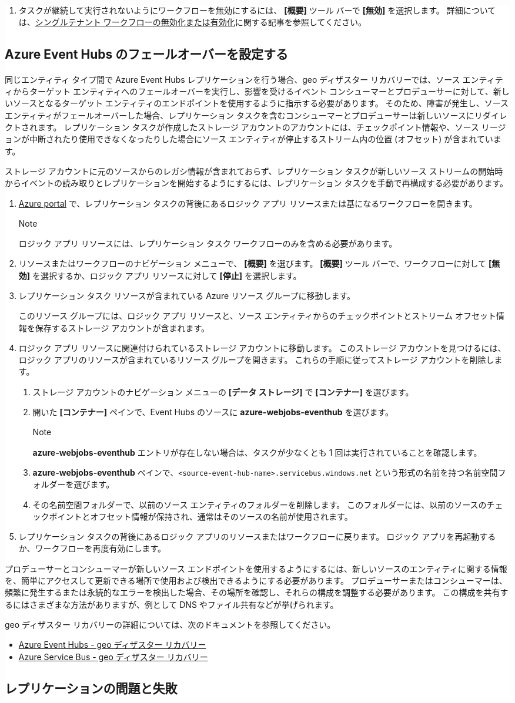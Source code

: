 1. タスクが継続して実行されないようにワークフローを無効にするには、 **[概要]** ツール バーで **[無効]** を選択します。 詳細については、[シングルテナント ワークフローの無効化または有効化](create-single-tenant-workflows-azure-portal.md#disable-or-enable-workflows)に関する記事を参照してください。

<a name="failover"></a>

## <a name="set-up-failover-for-azure-event-hubs"></a>Azure Event Hubs のフェールオーバーを設定する

同じエンティティ タイプ間で Azure Event Hubs レプリケーションを行う場合、geo ディザスター リカバリーでは、ソース エンティティからターゲット エンティティへのフェールオーバーを実行し、影響を受けるイベント コンシューマーとプロデューサーに対して、新しいソースとなるターゲット エンティティのエンドポイントを使用するように指示する必要があります。 そのため、障害が発生し、ソース エンティティがフェールオーバーした場合、レプリケーション タスクを含むコンシューマーとプロデューサーは新しいソースにリダイレクトされます。 レプリケーション タスクが作成したストレージ アカウントのアカウントには、チェックポイント情報や、ソース リージョンが中断されたり使用できなくなったりした場合にソース エンティティが停止するストリーム内の位置 (オフセット) が含まれています。

ストレージ アカウントに元のソースからのレガシ情報が含まれておらず、レプリケーション タスクが新しいソース ストリームの開始時からイベントの読み取りとレプリケーションを開始するようにするには、レプリケーション タスクを手動で再構成する必要があります。

1. [Azure portal](https://portal.azure.com) で、レプリケーション タスクの背後にあるロジック アプリ リソースまたは基になるワークフローを開きます。

   > [!NOTE]
   > ロジック アプリ リソースには、レプリケーション タスク ワークフローのみを含める必要があります。

1. リソースまたはワークフローのナビゲーション メニューで、 **[概要]** を選びます。 **[概要]** ツール バーで、ワークフローに対して **[無効]** を選択するか、ロジック アプリ リソースに対して **[停止]** を選択します。

1. レプリケーション タスク リソースが含まれている Azure リソース グループに移動します。

   このリソース グループには、ロジック アプリ リソースと、ソース エンティティからのチェックポイントとストリーム オフセット情報を保存するストレージ アカウントが含まれます。

1. ロジック アプリ リソースに関連付けられているストレージ アカウントに移動します。 このストレージ アカウントを見つけるには、ロジック アプリのリソースが含まれているリソース グループを開きます。 これらの手順に従ってストレージ アカウントを削除します。

   1. ストレージ アカウントのナビゲーション メニューの **[データ ストレージ]** で **[コンテナー]** を選びます。

   1. 開いた **[コンテナー]** ペインで、Event Hubs のソースに **azure-webjobs-eventhub** を選びます。

      > [!NOTE]
      > **azure-webjobs-eventhub** エントリが存在しない場合は、タスクが少なくとも 1 回は実行されていることを確認します。

   1. **azure-webjobs-eventhub** ペインで、`<source-event-hub-name>.servicebus.windows.net` という形式の名前を持つ名前空間フォルダーを選びます。

   1. その名前空間フォルダーで、以前のソース エンティティのフォルダーを削除します。 このフォルダーには、以前のソースのチェックポイントとオフセット情報が保持され、通常はそのソースの名前が使用されます。

1. レプリケーション タスクの背後にあるロジック アプリのリソースまたはワークフローに戻ります。 ロジック アプリを再起動するか、ワークフローを再度有効にします。

プロデューサーとコンシューマーが新しいソース エンドポイントを使用するようにするには、新しいソースのエンティティに関する情報を、簡単にアクセスして更新できる場所で使用および検出できるようにする必要があります。 プロデューサーまたはコンシューマーは、頻繁に発生するまたは永続的なエラーを検出した場合、その場所を確認し、それらの構成を調整する必要があります。 この構成を共有するにはさまざまな方法がありますが、例として DNS やファイル共有などが挙げられます。

geo ディザスター リカバリーの詳細については、次のドキュメントを参照してください。

- [Azure Event Hubs - geo ディザスター リカバリー](../event-hubs/event-hubs-geo-dr.md)
- [Azure Service Bus - geo ディザスター リカバリー](../service-bus-messaging/service-bus-geo-dr.md)

<a name="problems-failures"></a>

## <a name="replication-problems-and-failures"></a>レプリケーションの問題と失敗
